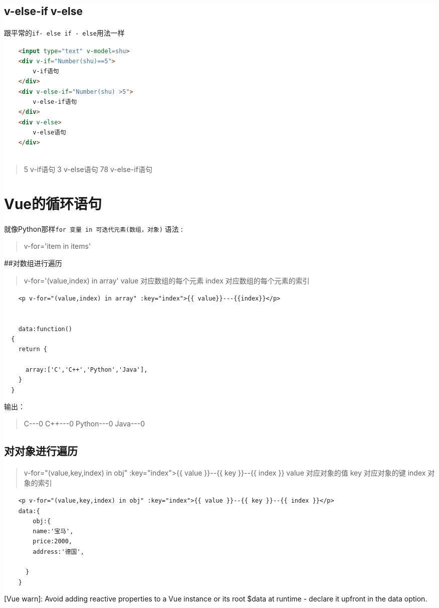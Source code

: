 ## v-else-if  v-else
跟平常的`if- else if - else`用法一样
```html
    <input type="text" v-model=shu>
    <div v-if="Number(shu)==5">
        v-if语句
    </div>
    <div v-else-if="Number(shu) >5">
        v-else-if语句
    </div>
    <div v-else>
        v-else语句
    </div>
    
```
> 5     v-if语句
3   v-else语句
78  v-else-if语句

# Vue的循环语句
就像Python那样`for 变量 in 可迭代元素(数组，对象)`
语法 :
>v-for='item in items' 

##对数组进行遍历
> v-for='(value,index) in array'
value 对应数组的每个元素
index 对应数组的每个元素的索引
```
    <p v-for="(value,index) in array" :key="index">{{ value}}---{{index}}</p>


    data:function()
  {
    return {
      
      array:['C','C++','Python','Java'],
    }
  }
```
输出：
> C---0
  C++---0
  Python---0
  Java---0


## 对对象进行遍历
> v-for="(value,key,index) in obj" :key="index">{{ value }}--{{ key }}--{{ index }}
value 对应对象的值
key 对应对象的键
index 对象的索引
```
    <p v-for="(value,key,index) in obj" :key="index">{{ value }}--{{ key }}--{{ index }}</p>
    data:{
        obj:{
        name:'宝马',
        price:2000,
        address:'德国',

      }
    }
```

 [Vue warn]: Avoid adding reactive properties to a Vue instance or its root $data at runtime - declare it upfront in the data option.